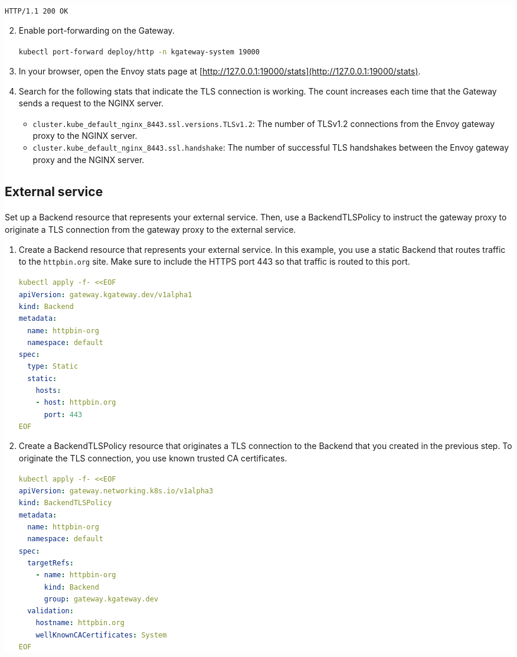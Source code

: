    ```
   HTTP/1.1 200 OK
   ```

2. Enable port-forwarding on the Gateway.

   ```sh
   kubectl port-forward deploy/http -n kgateway-system 19000
   ```

3. In your browser, open the Envoy stats page at [http://127.0.0.1:19000/stats](http://127.0.0.1:19000/stats).

4. Search for the following stats that indicate the TLS connection is working. The count increases each time that the Gateway sends a request to the NGINX server.

   * `cluster.kube_default_nginx_8443.ssl.versions.TLSv1.2`: The number of TLSv1.2 connections from the Envoy gateway proxy to the NGINX server.
   * `cluster.kube_default_nginx_8443.ssl.handshake`: The number of successful TLS handshakes between the Envoy gateway proxy and the NGINX server.
   
## External service

Set up a Backend resource that represents your external service. Then, use a BackendTLSPolicy to instruct the gateway proxy to originate a TLS connection from the gateway proxy to the external service. 

1. Create a Backend resource that represents your external service. In this example, you use a static Backend that routes traffic to the `httpbin.org` site. Make sure to include the HTTPS port 443 so that traffic is routed to this port. 
   ```yaml
   kubectl apply -f- <<EOF
   apiVersion: gateway.kgateway.dev/v1alpha1
   kind: Backend
   metadata:
     name: httpbin-org
     namespace: default
   spec:
     type: Static
     static:
       hosts:
       - host: httpbin.org
         port: 443
   EOF
   ```
   
2. Create a BackendTLSPolicy resource that originates a TLS connection to the Backend that you created in the previous step. To originate the TLS connection, you use known trusted CA certificates. 
   ```yaml
   kubectl apply -f- <<EOF
   apiVersion: gateway.networking.k8s.io/v1alpha3	
   kind: BackendTLSPolicy
   metadata:
     name: httpbin-org
     namespace: default
   spec:
     targetRefs:
       - name: httpbin-org
         kind: Backend
         group: gateway.kgateway.dev
     validation:
       hostname: httpbin.org
       wellKnownCACertificates: System
   EOF
   ```
